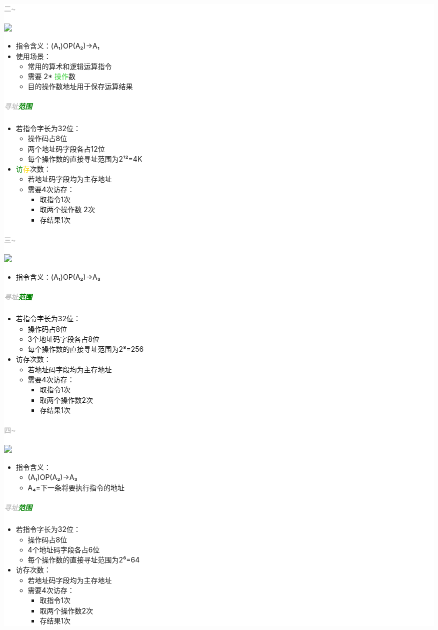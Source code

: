 ####  <span style="color: silver;">二~
![](https://cdn-mineru.openxlab.org.cn/model-mineru/prod/808143d9dc4a64a19f32b18f99d45ecad816da4b5a2564cee34b907da02c8e67.jpg)
- 指令含义：(A₁)OP(A₂)→A₁
- 使用场景：
  - 常用的算术和逻辑运算指令
  - 需要 2* <span style="color: LimeGreen;">操作</span>数
  - 目的操作数地址用于保存运算结果

#####  <span style="color: silver;">寻址<span style="color: green;">范围
- 若指令字长为32位：
  - 操作码占8位
  - 两个地址码字段各占12位
  - 每个操作数的直接寻址范围为2¹²=4K
- <span style="color: green;">访</span><span style="color: Gold;">存</span>次数：
  - 若地址码字段均为主存地址
  - 需要4次访存：
    - 取指令1次
    - 取两个操作数 <span style="color: black;">2</span>次
    - 存结果1次

####  <span style="color: silver;">三~
![](https://cdn-mineru.openxlab.org.cn/model-mineru/prod/964f896e4265099daa90e4a7313c3f27dbada8cdcabb04ced0efe9b9d5d4944a.jpg)
- 指令含义：(A₁)OP(A₂)→A₃

#####  <span style="color: silver;">寻址<span style="color: green;">范围
- 若指令字长为32位：
  - 操作码占8位
  - 3个地址码字段各占8位
  - 每个操作数的直接寻址范围为2⁸=256
- 访存次数：
  - 若地址码字段均为主存地址
  - 需要4次访存：
    - 取指令1次
    - 取两个操作数<span style="color: black;">2</span>次
    - 存结果1次

####  <span style="color: silver;">四~
![](https://cdn-mineru.openxlab.org.cn/model-mineru/prod/56bca1a6922d69a95d02641971447a3f6f573122ef2321a9000c316913151d9c.jpg)
- 指令含义：
  - (A₁)OP(A₂)→A₃
  - A₄=下一条将要执行指令的地址

#####  <span style="color: silver;">寻址</span><span style="color: green;">范围
- 若指令字长为32位：
  - 操作码占8位
  - 4个地址码字段各占6位
  - 每个操作数的直接寻址范围为2⁶=64
- 访存次数：
  - 若地址码字段均为主存地址
  - 需要4次访存：
    - 取指令1次
    - 取两个操作数<span style="color: black;">2</span>次
    - 存结果1次

